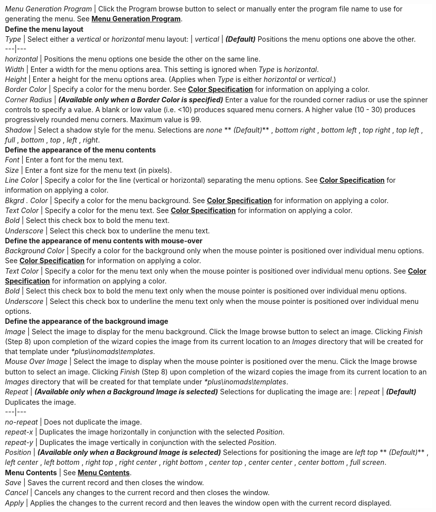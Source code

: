_Menu Generation Program_ |  Click the Program browse button to select or manually enter the program file name to use for generating the menu. See **[Menu Generation Program](Menu_Generation.md)**.  
**Define the menu layout**  
_Type_ |  Select either a _vertical_ or _horizontal_ menu layout: |  _vertical_ |  **_(Default)_** Positions the menu options one above the other.  
---|---  
_horizontal_ |  Positions the menu options one beside the other on the same line.  
_Width_ |  Enter a width for the menu options area. This setting is ignored when _Type_ is _horizontal_.  
_Height_ |  Enter a height for the menu options area. (Applies when _Type_ is either _horizontal_ or _vertical_.)  
_Border Color_ |  Specify a color for the menu border. See **[Color Specification](Color%20Specification.md)** for information on applying a color.  
_Corner Radius_ |  **_(Available only when a Border Color is specified)_** Enter a value for the rounded corner radius or use the spinner controls to specify a value. A blank or low value (i.e. <10) produces squared menu corners. A higher value (10 - 30) produces progressively rounded menu corners. Maximum value is 99.  
_Shadow_ |  Select a shadow style for the menu. Selections are _none_ ** _(Default)_** , _bottom right_ , _bottom left_ , _top right_ , _top left_ , _full_ , _bottom_ , _top_ , _left_ , _right_.  
**Define the appearance of the menu contents**  
_Font_ |  Enter a font for the menu text.  
_Size_ |  Enter a font size for the menu text (in pixels).  
_Line Color_ |  Specify a color for the line (vertical or horizontal) separating the menu options. See **[Color Specification](Color%20Specification.md)** for information on applying a color.  
_Bkgrd_ _. Color_ |  Specify a color for the menu background. See **[Color Specification](Color%20Specification.md)** for information on applying a color.  
_Text Color_ |  Specify a color for the menu text. See **[Color Specification](Color%20Specification.md)** for information on applying a color.  
_Bold_ |  Select this check box to bold the menu text.  
_Underscore_ |  Select this check box to underline the menu text.  
**Define the appearance of menu contents with mouse-over**  
_Background Color_ |  Specify a color for the background only when the mouse pointer is positioned over individual menu options. See **[Color Specification](Color%20Specification.md)** for information on applying a color.  
_Text Color_ |  Specify a color for the menu text only when the mouse pointer is positioned over individual menu options. See **[Color Specification](Color%20Specification.md)** for information on applying a color.  
_Bold_ |  Select this check box to bold the menu text only when the mouse pointer is positioned over individual menu options.  
_Underscore_ |  Select this check box to underline the menu text only when the mouse pointer is positioned over individual menu options.  
**Define the appearance of the background image**  
_Image_ |  Select the image to display for the menu background. Click the Image browse button to select an image. Clicking _Finish_ (Step 8) upon completion of the wizard copies the image from its current location to an _Images_ directory that will be created for that template under _*plus\inomads\templates_.  
_Mouse Over Image_ |  Select the image to display when the mouse pointer is positioned over the menu. Click the Image browse button to select an image. Clicking _Finish_ (Step 8) upon completion of the wizard copies the image from its current location to an _Images_ directory that will be created for that template under _*plus\inomads\templates_.  
_Repeat_ |  **_(Available only when a Background Image is selected)_** Selections for duplicating the image are: |  _repeat_ |  **_(Default)_** Duplicates the image.  
---|---  
_no-repeat_ |  Does not duplicate the image.  
_repeat-x_ |  Duplicates the image horizontally in conjunction with the selected _Position_.  
_repeat-y_ |  Duplicates the image vertically in conjunction with the selected _Position_.  
_Position_ |  **_(Available only when a Background Image is selected)_** Selections for positioning the image are _left top_ ** _(Default)_** , _left center_ , _left bottom_ , _right top_ , _right center_ , _right bottom_ , _center top_ , _center center_ , _center bottom_ , _full screen_.  
**Menu Contents** |  See **[Menu Contents](Template%20Designer%20Wizard.htm#contents)**.  
_Save_ |  Saves the current record and then closes the window.  
_Cancel_ |  Cancels any changes to the current record and then closes the window.  
_Apply_ |  Applies the changes to the current record and then leaves the window open with the current record displayed.  